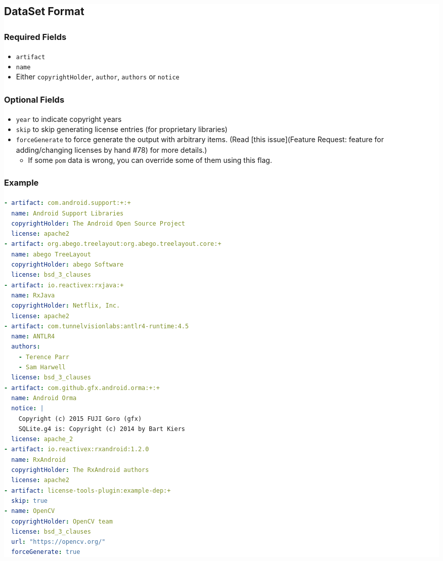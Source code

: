 ## DataSet Format

### Required Fields

* `artifact`
* `name`
* Either `copyrightHolder`, `author`, `authors` or `notice`

### Optional Fields

* `year` to indicate copyright years
* `skip` to skip generating license entries (for proprietary libraries)
* `forceGenerate` to force generate the output with arbitrary items. (Read [this issue](Feature Request: feature for adding/changing licenses by hand #78) for more details.)
    - If some `pom` data is wrong, you can override some of them using this flag.

### Example

```yaml
- artifact: com.android.support:+:+
  name: Android Support Libraries
  copyrightHolder: The Android Open Source Project
  license: apache2
- artifact: org.abego.treelayout:org.abego.treelayout.core:+
  name: abego TreeLayout
  copyrightHolder: abego Software
  license: bsd_3_clauses
- artifact: io.reactivex:rxjava:+
  name: RxJava
  copyrightHolder: Netflix, Inc.
  license: apache2
- artifact: com.tunnelvisionlabs:antlr4-runtime:4.5
  name: ANTLR4
  authors:
    - Terence Parr
    - Sam Harwell
  license: bsd_3_clauses
- artifact: com.github.gfx.android.orma:+:+
  name: Android Orma
  notice: |
    Copyright (c) 2015 FUJI Goro (gfx)
    SQLite.g4 is: Copyright (c) 2014 by Bart Kiers
  license: apache_2
- artifact: io.reactivex:rxandroid:1.2.0
  name: RxAndroid
  copyrightHolder: The RxAndroid authors
  license: apache2
- artifact: license-tools-plugin:example-dep:+
  skip: true
- name: OpenCV
  copyrightHolder: OpenCV team
  license: bsd_3_clauses
  url: "https://opencv.org/"
  forceGenerate: true
```
